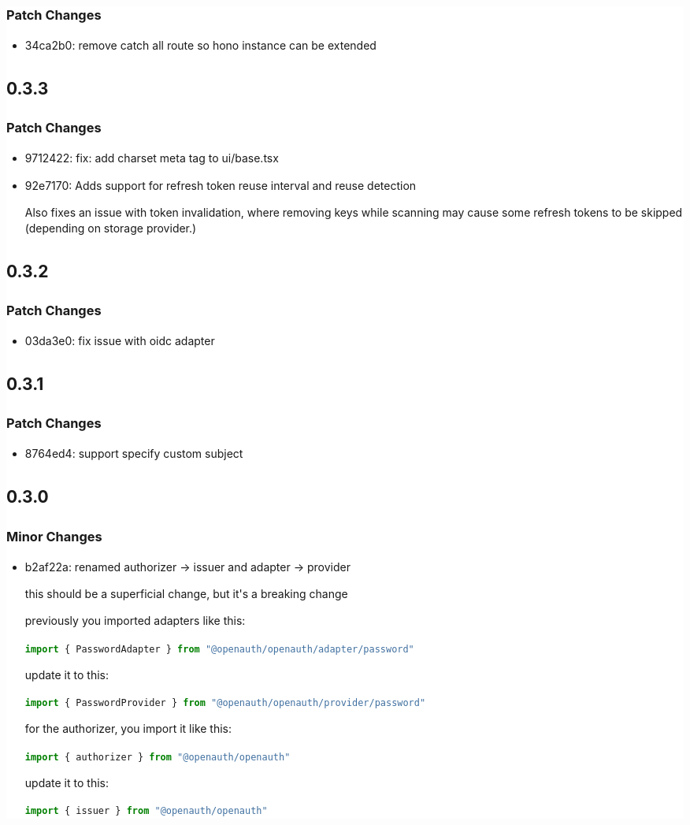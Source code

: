 ### Patch Changes

- 34ca2b0: remove catch all route so hono instance can be extended

## 0.3.3

### Patch Changes

- 9712422: fix: add charset meta tag to ui/base.tsx
- 92e7170: Adds support for refresh token reuse interval and reuse detection

  Also fixes an issue with token invalidation, where removing keys while scanning
  may cause some refresh tokens to be skipped (depending on storage provider.)

## 0.3.2

### Patch Changes

- 03da3e0: fix issue with oidc adapter

## 0.3.1

### Patch Changes

- 8764ed4: support specify custom subject

## 0.3.0

### Minor Changes

- b2af22a: renamed authorizer -> issuer and adapter -> provider

  this should be a superficial change, but it's a breaking change

  previously you imported adapters like this:

  ```js
  import { PasswordAdapter } from "@openauth/openauth/adapter/password"
  ```

  update it to this:

  ```js
  import { PasswordProvider } from "@openauth/openauth/provider/password"
  ```

  for the authorizer, you import it like this:

  ```js
  import { authorizer } from "@openauth/openauth"
  ```

  update it to this:

  ```js
  import { issuer } from "@openauth/openauth"
  ```
